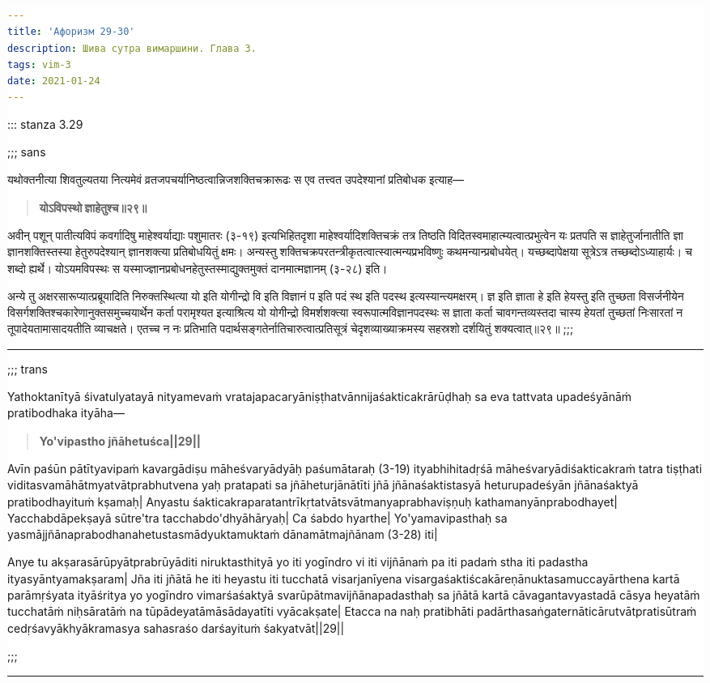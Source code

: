 ```yaml
---
title: 'Афоризм 29-30'
description: Шива сутра вимаршини. Глава 3.
tags: vim-3
date: 2021-01-24
---
```



::: stanza 3.29

;;; sans

यथोक्तनीत्या शिवतुल्यतया नित्यमेवं व्रतजपचर्यानिष्ठत्वान्निजशक्तिचक्रारूढः स एव तत्त्वत उपदेश्यानां प्रतिबोधक इत्याह—

> **योऽविपस्थो ज्ञाहेतुश्च॥२९॥**

अवीन् पशून् पातीत्यविपं कवर्गादिषु माहेश्वर्याद्याः पशुमातरः (३-१९) इत्यभिहितदृशा माहेश्वर्यादिशक्तिचक्रं तत्र तिष्ठति विदितस्वमाहात्म्यत्वात्प्रभुत्वेन यः प्रतपति स ज्ञाहेतुर्जानातीति ज्ञा ज्ञानशक्तिस्तस्या हेतुरुपदेश्यान् ज्ञानशक्त्या प्रतिबोधयितुं क्षमः। अन्यस्तु शक्तिचक्रपरतन्त्रीकृतत्वात्स्वात्मन्यप्रभविष्णुः कथमन्यान्प्रबोधयेत्। यच्छब्दापेक्षया सूत्रेऽत्र तच्छब्दोऽध्याहार्यः। च शब्दो ह्यर्थे। योऽयमविपस्थः स यस्माज्ज्ञानप्रबोधनहेतुस्तस्माद्युक्तमुक्तं दानमात्मज्ञानम् (३-२८) इति।

अन्ये तु अक्षरसारूप्यात्प्रब्रूयादिति निरुक्तस्थित्या यो इति योगीन्द्रो वि इति विज्ञानं प इति पदं स्थ इति पदस्थ इत्यस्यान्त्यमक्षरम्। ज्ञ इति ज्ञाता हे इति हेयस्तु इति तुच्छता विसर्जनीयेन विसर्गशक्तिश्चकारेणानुक्तसमुच्चयार्थेन कर्ता परामृश्यत इत्याश्रित्य यो योगीन्द्रो विमर्शशक्त्या स्वरूपात्मविज्ञानपदस्थः स ज्ञाता कर्ता चावगन्तव्यस्तदा चास्य हेयतां तुच्छतां निःसारतां न तूपादेयतामासादयतीति व्याचक्षते। एतच्च न नः प्रतिभाति पदार्थसङ्गतेर्नातिचारुत्वात्प्रतिसूत्रं चेदृशव्याख्याक्रमस्य सहस्रशो दर्शयितुं शक्यत्वात्॥२९॥
;;;

---

;;; trans

Yathoktanītyā śivatulyatayā nityamevaṁ vratajapacaryāniṣṭhatvānnijaśakticakrārūḍhaḥ sa eva tattvata upadeśyānāṁ pratibodhaka ityāha—

> **Yo'vipastho jñāhetuśca||29||**

Avīn paśūn pātītyavipaṁ kavargādiṣu māheśvaryādyāḥ paśumātaraḥ (3-19) ityabhihitadṛśā māheśvaryādiśakticakraṁ tatra tiṣṭhati viditasvamāhātmyatvātprabhutvena yaḥ pratapati sa jñāheturjānātīti jñā jñānaśaktistasyā heturupadeśyān jñānaśaktyā pratibodhayituṁ kṣamaḥ| Anyastu śakticakraparatantrīkṛtatvātsvātmanyaprabhaviṣṇuḥ kathamanyānprabodhayet| Yacchabdāpekṣayā sūtre'tra tacchabdo'dhyāhāryaḥ| Ca śabdo hyarthe| Yo'yamavipasthaḥ sa yasmājjñānaprabodhanahetustasmādyuktamuktaṁ dānamātmajñānam (3-28) iti|

Anye tu akṣarasārūpyātprabrūyāditi niruktasthityā yo iti yogīndro vi iti vijñānaṁ pa iti padaṁ stha iti padastha ityasyāntyamakṣaram| Jña iti jñātā he iti heyastu iti tucchatā visarjanīyena visargaśaktiścakāreṇānuktasamuccayārthena kartā parāmṛśyata ityāśritya yo yogīndro vimarśaśaktyā svarūpātmavijñānapadasthaḥ sa jñātā kartā cāvagantavyastadā cāsya heyatāṁ tucchatāṁ niḥsāratāṁ na tūpādeyatāmāsādayatīti vyācakṣate| Etacca na naḥ pratibhāti padārthasaṅgaternāticārutvātpratisūtraṁ cedṛśavyākhyākramasya sahasraśo darśayituṁ śakyatvāt||29||

;;;

---